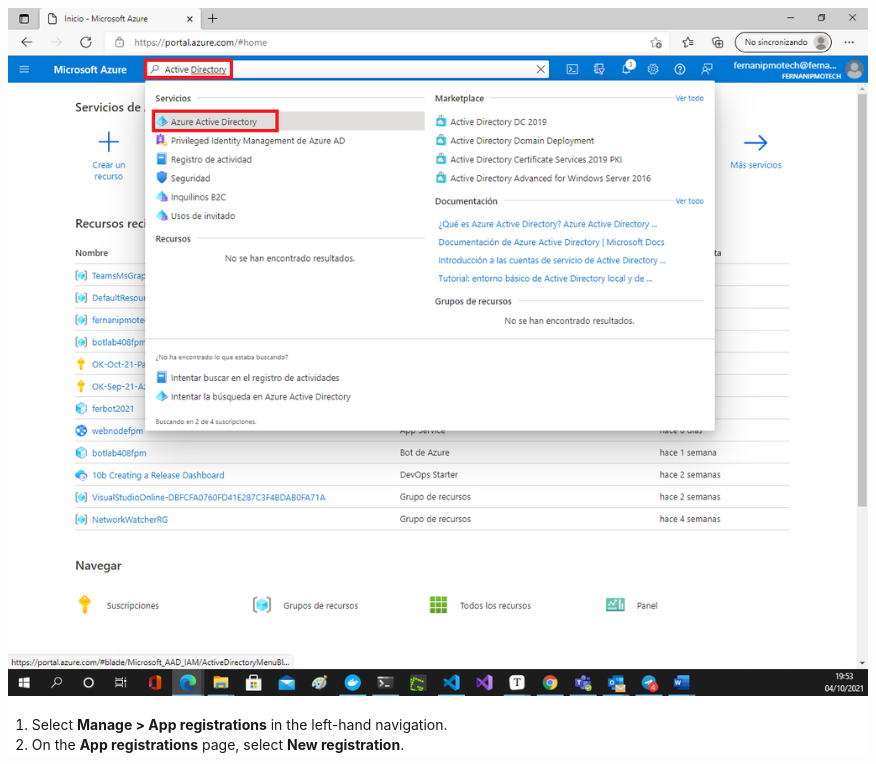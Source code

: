 ![07-Exercise-6-Creating-a-service-to-access-Microsoft-Graph_18](Evidencia/07-Exercise-6-Creating-a-service-to-access-Microsoft-Graph_18.png)

1. Select **Manage > App registrations** in the left-hand navigation.
1. On the **App registrations** page, select **New registration**.
